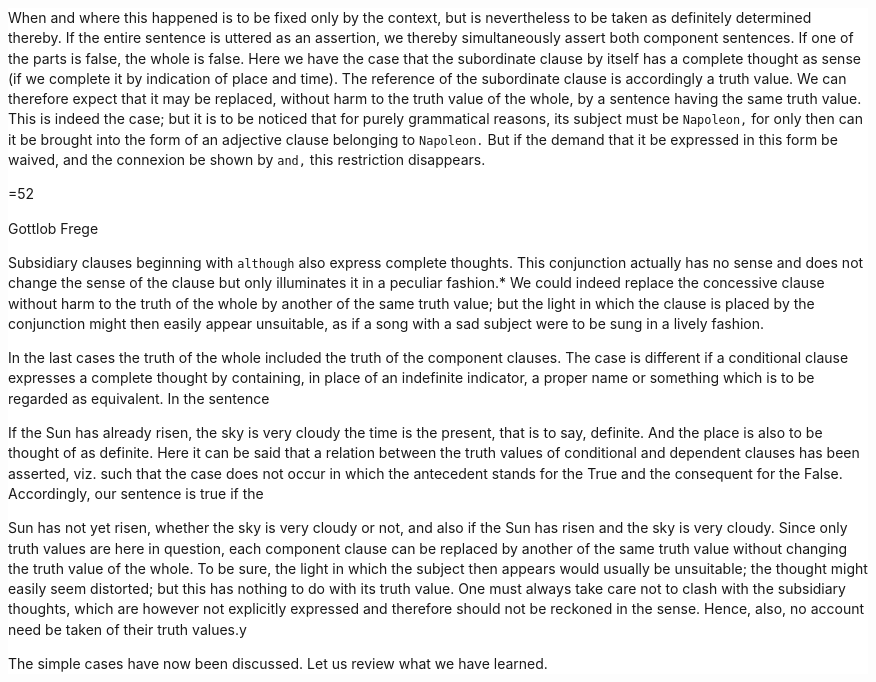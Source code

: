 When and where this happened is to be fixed only by the context, but is
nevertheless to be taken as definitely determined thereby. If the entire
sentence is uttered as an assertion, we thereby simultaneously assert both
component sentences. If one of the parts is false, the whole is false. Here
we have the case that the subordinate clause by itself has a complete
thought as sense (if we complete it by indication of place and time). The
reference of the subordinate clause is accordingly a truth value. We can
therefore expect that it may be replaced, without harm to the truth value
of the whole, by a sentence having the same truth value. This is indeed
the case; but it is to be noticed that for purely grammatical reasons, its
subject must be `Napoleon,` for only then can it be brought into the form
of an adjective clause belonging to `Napoleon.` But if the demand that it
be expressed in this form be waived, and the connexion be shown by
`and,` this restriction disappears.

=52


Gottlob Frege


Subsidiary clauses beginning with `although` also express complete
thoughts. This conjunction actually has no sense and does not change
the sense of the clause but only illuminates it in a peculiar fashion.* We
could indeed replace the concessive clause without harm to the truth of
the whole by another of the same truth value; but the light in which the
clause is placed by the conjunction might then easily appear unsuitable,
as if a song with a sad subject were to be sung in a lively fashion.

In the last cases the truth of the whole included the truth of the
component clauses. The case is different if a conditional clause expresses
a complete thought by containing, in place of an indefinite indicator, a
proper name or something which is to be regarded as equivalent. In the
sentence

If the Sun has already risen, the sky is very cloudy
the time is the present, that is to say, definite. And the place is also to be
thought of as definite. Here it can be said that a relation between the truth
values of conditional and dependent clauses has been asserted, viz. such
that the case does not occur in which the antecedent stands for the True
and the consequent for the False. Accordingly, our sentence is true if the

Sun has not yet risen, whether the sky is very cloudy or not, and also if
the Sun has risen and the sky is very cloudy. Since only truth values are
here in question, each component clause can be replaced by another of
the same truth value without changing the truth value of the whole. To be
sure, the light in which the subject then appears would usually be
unsuitable; the thought might easily seem distorted; but this has nothing
to do with its truth value. One must always take care not to clash with the
subsidiary thoughts, which are however not explicitly expressed and
therefore should not be reckoned in the sense. Hence, also, no account
need be taken of their truth values.y

The simple cases have now been discussed. Let us review what we
have learned.
